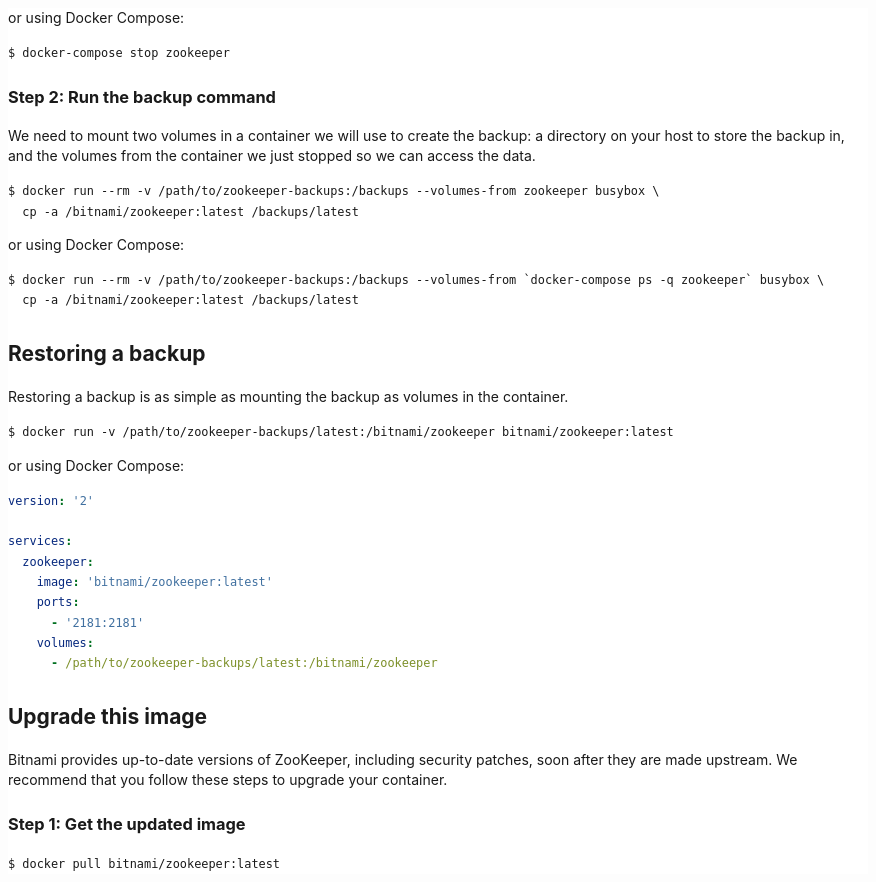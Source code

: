 or using Docker Compose:

```console
$ docker-compose stop zookeeper
```

### Step 2: Run the backup command

We need to mount two volumes in a container we will use to create the backup: a directory on your host to store the backup in, and the volumes from the container we just stopped so we can access the data.

```console
$ docker run --rm -v /path/to/zookeeper-backups:/backups --volumes-from zookeeper busybox \
  cp -a /bitnami/zookeeper:latest /backups/latest
```

or using Docker Compose:

```console
$ docker run --rm -v /path/to/zookeeper-backups:/backups --volumes-from `docker-compose ps -q zookeeper` busybox \
  cp -a /bitnami/zookeeper:latest /backups/latest
```

## Restoring a backup

Restoring a backup is as simple as mounting the backup as volumes in the container.

```console
$ docker run -v /path/to/zookeeper-backups/latest:/bitnami/zookeeper bitnami/zookeeper:latest
```

or using Docker Compose:

```yaml
version: '2'

services:
  zookeeper:
    image: 'bitnami/zookeeper:latest'
    ports:
      - '2181:2181'
    volumes:
      - /path/to/zookeeper-backups/latest:/bitnami/zookeeper
```

## Upgrade this image

Bitnami provides up-to-date versions of ZooKeeper, including security patches, soon after they are made upstream. We recommend that you follow these steps to upgrade your container.

### Step 1: Get the updated image

```console
$ docker pull bitnami/zookeeper:latest
```
